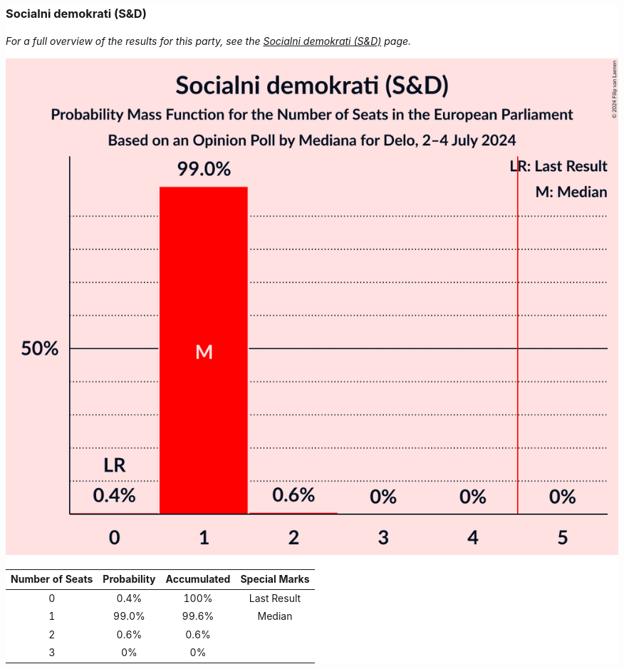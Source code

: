 ### Socialni demokrati (S&D)

*For a full overview of the results for this party, see the [Socialni demokrati (S&D)](party-socialnidemokratisd.html) page.*

![Graph with seats probability mass function not yet produced](2024-07-04-Mediana-seats-pmf-socialnidemokratisd.png "Seats Probability Mass Function")

| Number of Seats | Probability | Accumulated | Special Marks |
|:---------------:|:-----------:|:-----------:|:-------------:|
| 0 | 0.4% | 100% | Last Result |
| 1 | 99.0% | 99.6% | Median |
| 2 | 0.6% | 0.6% |  |
| 3 | 0% | 0% |  |
